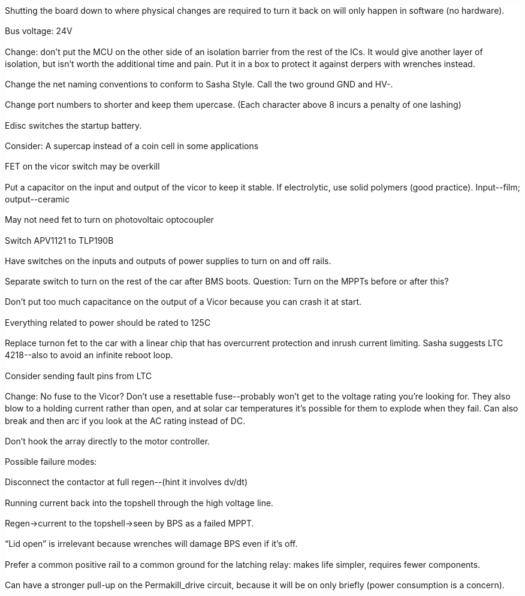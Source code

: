 Shutting the board down to where physical changes are required to turn it back on will only happen in software (no hardware).

Bus voltage: 24V

Change: don’t put the MCU on the other side of an isolation barrier from the rest of the ICs.  It would give another layer of isolation, but isn’t worth the additional time and pain.  Put it in a box to protect it against derpers with wrenches instead.

Change the net naming conventions to conform to Sasha Style. Call the two ground GND and HV-.

Change port numbers to shorter and keep them upercase. (Each character above 8 incurs a penalty of one lashing)

Edisc switches the startup battery.

Consider: A supercap instead of a coin cell in some applications

FET on the vicor switch may be overkill

Put a capacitor on the input and output of the vicor to keep it stable.  If electrolytic, use solid polymers (good practice).  Input--film; output--ceramic

May not need fet to turn on photovoltaic optocoupler

Switch APV1121 to TLP190B

Have switches on the inputs and outputs of power supplies to turn on and off rails.

Separate switch to turn on the rest of the car after BMS boots.  Question: Turn on the MPPTs before or after this?

Don’t put too much capacitance on the output of a Vicor because you can crash it at start.

Everything related to power should be rated to 125C

Replace turnon fet to the car with a linear chip that has overcurrent protection and inrush current limiting. Sasha suggests LTC 4218--also to avoid an infinite reboot loop.

Consider sending fault pins from LTC

Change: No fuse to the Vicor?  Don’t use a resettable fuse--probably won’t get to the voltage rating you’re looking for.  They also blow to a holding current rather than open, and at solar car temperatures it’s possible for them to explode when they fail.  Can also break and then arc if you look at the AC rating instead of DC.

Don’t hook the array directly to the motor controller.

Possible failure modes:

Disconnect the contactor at full regen--(hint it involves dv/dt)

Running current back into the topshell through the high voltage line.

Regen->current to the topshell->seen by BPS as a failed MPPT.

“Lid open” is irrelevant because wrenches will damage BPS even if it’s off.

Prefer a common positive rail to a common ground for the latching relay: makes life simpler, requires fewer components.

Can have a stronger pull-up on the Permakill\_drive circuit, because it will be on only briefly (power consumption is a concern).
